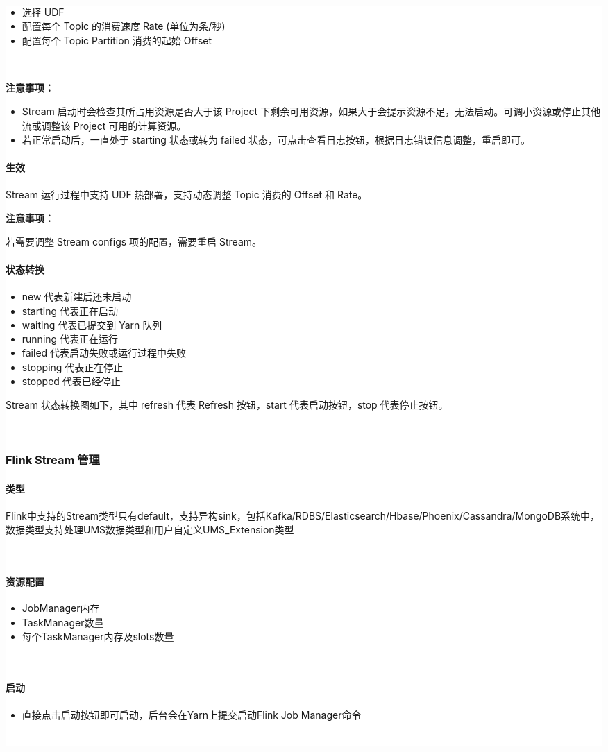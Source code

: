 - 选择 UDF
- 配置每个 Topic 的消费速度 Rate (单位为条/秒)
- 配置每个 Topic Partition 消费的起始 Offset

<img src="https://github.com/edp963/wormhole/raw/master/docs/img/user-stream-start.png" alt="" width="600"/>

**注意事项：**

- Stream 启动时会检查其所占用资源是否大于该 Project 下剩余可用资源，如果大于会提示资源不足，无法启动。可调小资源或停止其他流或调整该 Project 可用的计算资源。
- 若正常启动后，一直处于 starting 状态或转为 failed 状态，可点击查看日志按钮，根据日志错误信息调整，重启即可。

#### 生效

Stream 运行过程中支持 UDF 热部署，支持动态调整 Topic 消费的 Offset 和 Rate。

**注意事项：**

若需要调整 Stream configs 项的配置，需要重启 Stream。

#### 状态转换

- new 代表新建后还未启动
- starting 代表正在启动
- waiting 代表已提交到 Yarn 队列
- running 代表正在运行
- failed 代表启动失败或运行过程中失败
- stopping 代表正在停止
- stopped 代表已经停止

Stream 状态转换图如下，其中 refresh 代表 Refresh 按钮，start 代表启动按钮，stop 代表停止按钮。

<img src="https://github.com/edp963/wormhole/raw/master/docs/img/user-stream-state-exchange.png" alt="" width="600"/>

### Flink Stream 管理

#### 类型

Flink中支持的Stream类型只有default，支持异构sink，包括Kafka/RDBS/Elasticsearch/Hbase/Phoenix/Cassandra/MongoDB系统中，数据类型支持处理UMS数据类型和用户自定义UMS_Extension类型

<img src="https://github.com/edp963/wormhole/raw/master/docs/img/user-stream-type-flink.png" alt="" width="600"/>

#### 资源配置

- JobManager内存
- TaskManager数量
- 每个TaskManager内存及slots数量

<img src="https://github.com/edp963/wormhole/raw/master/docs/img/user-stream-configs-flink.png" alt="" width="600"/>

#### 启动

- 直接点击启动按钮即可启动，后台会在Yarn上提交启动Flink Job Manager命令

  <img src="https://github.com/edp963/wormhole/raw/master/docs/img/user-stream-start-flink.png" alt="" width="600"/>
